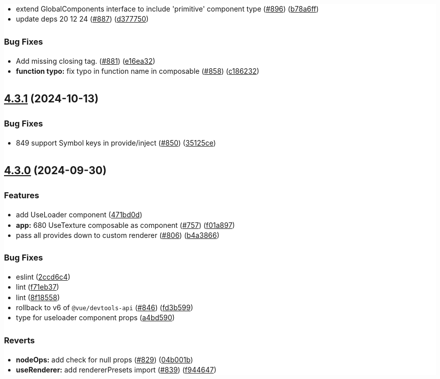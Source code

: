 * extend GlobalComponents interface to include 'primitive' component type ([#896](https://github.com/Tresjs/tres/issues/896)) ([b78a6ff](https://github.com/Tresjs/tres/commit/b78a6ffabc4542dcc08d430e34c3dd2d5a9adaeb))
* update deps 20 12 24 ([#887](https://github.com/Tresjs/tres/issues/887)) ([d377750](https://github.com/Tresjs/tres/commit/d377750b01ee27d70fc29b5faedf6257b22ebfdf))

### Bug Fixes

* Add missing </UseLoader> closing tag. ([#881](https://github.com/Tresjs/tres/issues/881)) ([e16ea32](https://github.com/Tresjs/tres/commit/e16ea3248674adf80131a7a493c10b583a6e25a8))
* **function typo:** fix typo in function name in composable ([#858](https://github.com/Tresjs/tres/issues/858)) ([c186232](https://github.com/Tresjs/tres/commit/c186232f180f8caa9a39a0a2ae4b1c6b30725e46))

## [4.3.1](https://github.com/Tresjs/tres/compare/4.3.0...4.3.1) (2024-10-13)

### Bug Fixes

* 849 support Symbol keys in provide/inject ([#850](https://github.com/Tresjs/tres/issues/850)) ([35125ce](https://github.com/Tresjs/tres/commit/35125cecda55333bac542ed473bcddd2f7925c2b))

## [4.3.0](https://github.com/Tresjs/tres/compare/4.2.10...4.3.0) (2024-09-30)


### Features

* add UseLoader component ([471bd0d](https://github.com/Tresjs/tres/commit/471bd0d16fe496a0e5e6a71a62c93093c73ce834))
* **app:** 680 UseTexture composable as component ([#757](https://github.com/Tresjs/tres/issues/757)) ([f01a897](https://github.com/Tresjs/tres/commit/f01a897bcc9352e6a4cb1ac03e204f08b51f6b6c))
* pass all provides down to custom renderer ([#806](https://github.com/Tresjs/tres/issues/806)) ([b4a3866](https://github.com/Tresjs/tres/commit/b4a3866f69e0c19339d7746a392f9d92569234d8))


### Bug Fixes

* eslint ([2ccd6c4](https://github.com/Tresjs/tres/commit/2ccd6c4104dd358e1a600a1e688d9a2c119611ab))
* lint ([f71eb37](https://github.com/Tresjs/tres/commit/f71eb37648e806f4ce0a97de0d58c6bde8e43252))
* lint ([8f18558](https://github.com/Tresjs/tres/commit/8f18558087136d7fbc68394d1069bf4a46d76fb9))
* rollback to v6 of `@vue/devtools-api` ([#846](https://github.com/Tresjs/tres/issues/846)) ([fd3b599](https://github.com/Tresjs/tres/commit/fd3b59975f63d13ba79c824252563debc048b9d2))
* type for useloader component props ([a4bd590](https://github.com/Tresjs/tres/commit/a4bd590776825b74188dc601b64caf59d33c7284))


### Reverts

* **nodeOps:** add check for null props ([#829](https://github.com/Tresjs/tres/issues/829)) ([04b001b](https://github.com/Tresjs/tres/commit/04b001b8edadf1ec03ce1351af1334a0746fbb3e))
* **useRenderer:** add rendererPresets import ([#839](https://github.com/Tresjs/tres/issues/839)) ([f944647](https://github.com/Tresjs/tres/commit/f944647ad4d363b80def0e61e9cdd106e03b7e94))
